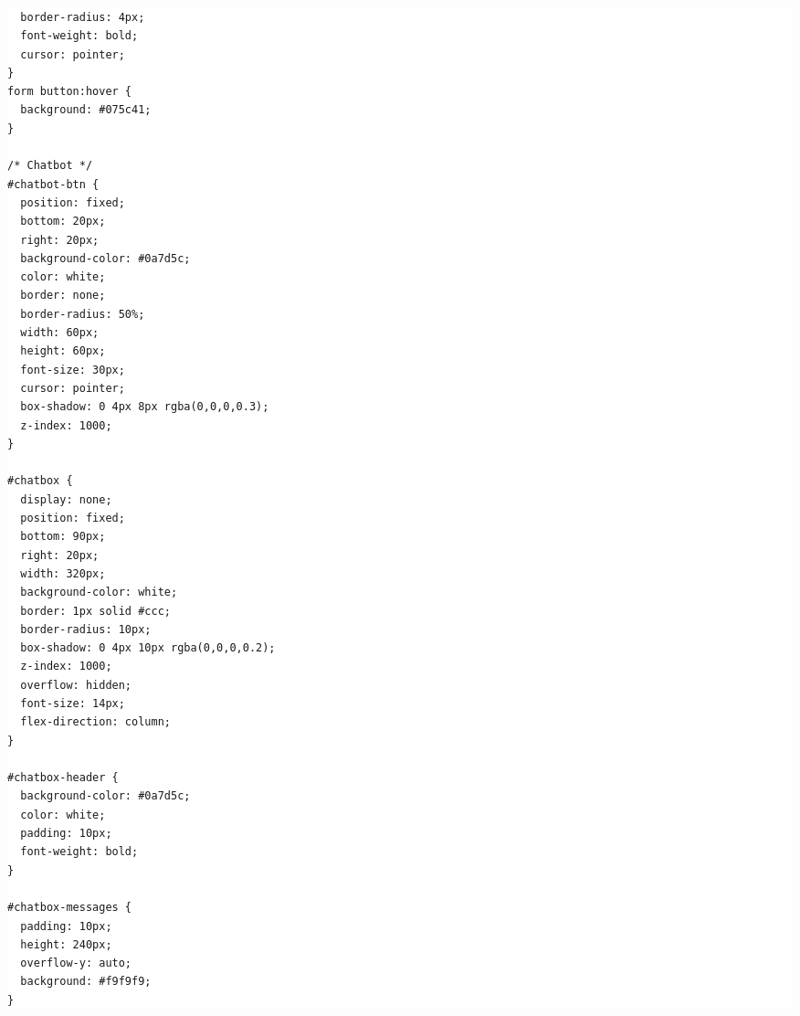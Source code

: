       border-radius: 4px;
      font-weight: bold;
      cursor: pointer;
    }
    form button:hover {
      background: #075c41;
    }

    /* Chatbot */
    #chatbot-btn {
      position: fixed;
      bottom: 20px;
      right: 20px;
      background-color: #0a7d5c;
      color: white;
      border: none;
      border-radius: 50%;
      width: 60px;
      height: 60px;
      font-size: 30px;
      cursor: pointer;
      box-shadow: 0 4px 8px rgba(0,0,0,0.3);
      z-index: 1000;
    }

    #chatbox {
      display: none;
      position: fixed;
      bottom: 90px;
      right: 20px;
      width: 320px;
      background-color: white;
      border: 1px solid #ccc;
      border-radius: 10px;
      box-shadow: 0 4px 10px rgba(0,0,0,0.2);
      z-index: 1000;
      overflow: hidden;
      font-size: 14px;
      flex-direction: column;
    }

    #chatbox-header {
      background-color: #0a7d5c;
      color: white;
      padding: 10px;
      font-weight: bold;
    }

    #chatbox-messages {
      padding: 10px;
      height: 240px;
      overflow-y: auto;
      background: #f9f9f9;
    }
